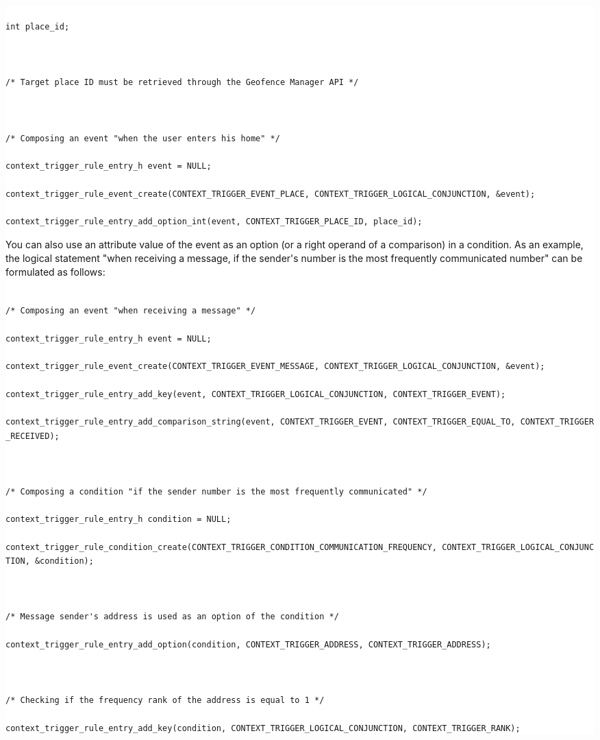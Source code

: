 

```

int place_id;



/* Target place ID must be retrieved through the Geofence Manager API */



/* Composing an event "when the user enters his home" */

context_trigger_rule_entry_h event = NULL;

context_trigger_rule_event_create(CONTEXT_TRIGGER_EVENT_PLACE, CONTEXT_TRIGGER_LOGICAL_CONJUNCTION, &event);

context_trigger_rule_entry_add_option_int(event, CONTEXT_TRIGGER_PLACE_ID, place_id);

```



You can also use an attribute value of the event as an option (or a right operand of a comparison) in a condition. As an example, the logical statement "when receiving a message, if the sender's number is the most frequently communicated number" can be formulated as follows:



```

/* Composing an event "when receiving a message" */

context_trigger_rule_entry_h event = NULL;

context_trigger_rule_event_create(CONTEXT_TRIGGER_EVENT_MESSAGE, CONTEXT_TRIGGER_LOGICAL_CONJUNCTION, &event);

context_trigger_rule_entry_add_key(event, CONTEXT_TRIGGER_LOGICAL_CONJUNCTION, CONTEXT_TRIGGER_EVENT);

context_trigger_rule_entry_add_comparison_string(event, CONTEXT_TRIGGER_EVENT, CONTEXT_TRIGGER_EQUAL_TO, CONTEXT_TRIGGER_RECEIVED);



/* Composing a condition "if the sender number is the most frequently communicated" */

context_trigger_rule_entry_h condition = NULL;

context_trigger_rule_condition_create(CONTEXT_TRIGGER_CONDITION_COMMUNICATION_FREQUENCY, CONTEXT_TRIGGER_LOGICAL_CONJUNCTION, &condition);



/* Message sender's address is used as an option of the condition */

context_trigger_rule_entry_add_option(condition, CONTEXT_TRIGGER_ADDRESS, CONTEXT_TRIGGER_ADDRESS);



/* Checking if the frequency rank of the address is equal to 1 */

context_trigger_rule_entry_add_key(condition, CONTEXT_TRIGGER_LOGICAL_CONJUNCTION, CONTEXT_TRIGGER_RANK);

```